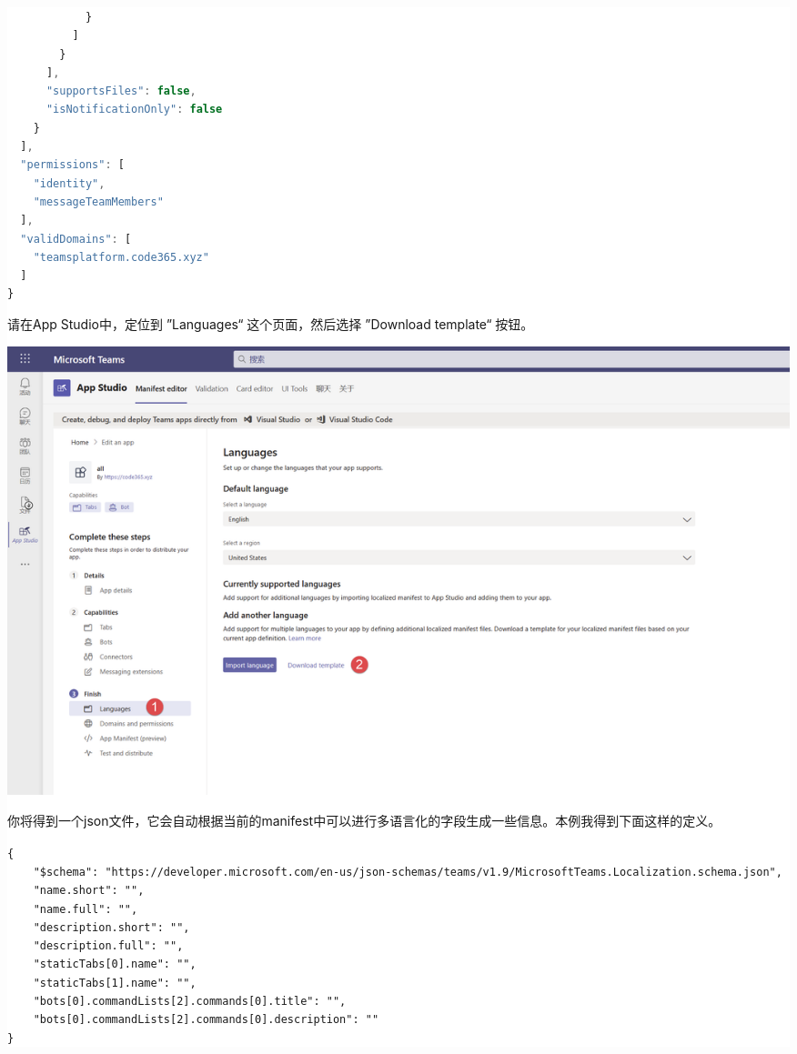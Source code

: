 ```javascript
            }
          ]
        }
      ],
      "supportsFiles": false,
      "isNotificationOnly": false
    }
  ],
  "permissions": [
    "identity",
    "messageTeamMembers"
  ],
  "validDomains": [
    "teamsplatform.code365.xyz"
  ]
}
```

请在App Studio中，定位到 ”Languages“ 这个页面，然后选择 ”Download template“ 按钮。

![](<../.gitbook/assets/图片 (362).png>)

你将得到一个json文件，它会自动根据当前的manifest中可以进行多语言化的字段生成一些信息。本例我得到下面这样的定义。

```
{
    "$schema": "https://developer.microsoft.com/en-us/json-schemas/teams/v1.9/MicrosoftTeams.Localization.schema.json",
    "name.short": "",
    "name.full": "",
    "description.short": "",
    "description.full": "",
    "staticTabs[0].name": "",
    "staticTabs[1].name": "",
    "bots[0].commandLists[2].commands[0].title": "",
    "bots[0].commandLists[2].commands[0].description": ""
}
```
